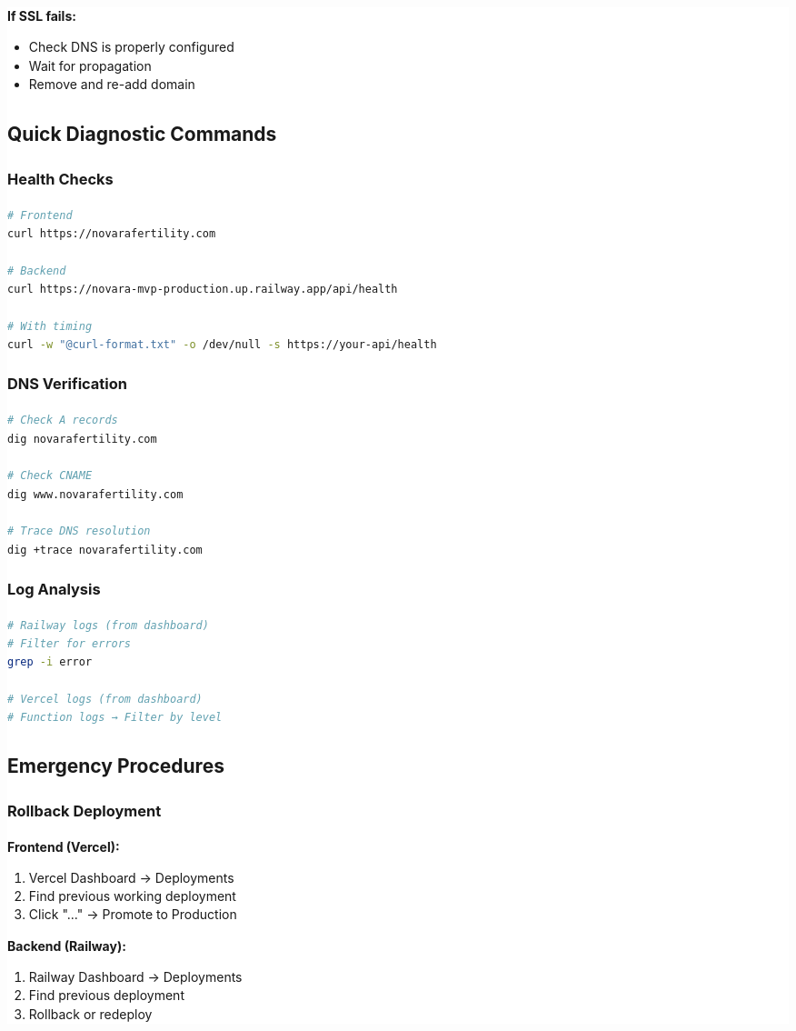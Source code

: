 **If SSL fails:**
- Check DNS is properly configured
- Wait for propagation
- Remove and re-add domain

## Quick Diagnostic Commands

### Health Checks
```bash
# Frontend
curl https://novarafertility.com

# Backend
curl https://novara-mvp-production.up.railway.app/api/health

# With timing
curl -w "@curl-format.txt" -o /dev/null -s https://your-api/health
```

### DNS Verification
```bash
# Check A records
dig novarafertility.com

# Check CNAME
dig www.novarafertility.com

# Trace DNS resolution
dig +trace novarafertility.com
```

### Log Analysis
```bash
# Railway logs (from dashboard)
# Filter for errors
grep -i error

# Vercel logs (from dashboard)
# Function logs → Filter by level
```

## Emergency Procedures

### Rollback Deployment

**Frontend (Vercel):**
1. Vercel Dashboard → Deployments
2. Find previous working deployment
3. Click "..." → Promote to Production

**Backend (Railway):**
1. Railway Dashboard → Deployments
2. Find previous deployment
3. Rollback or redeploy
